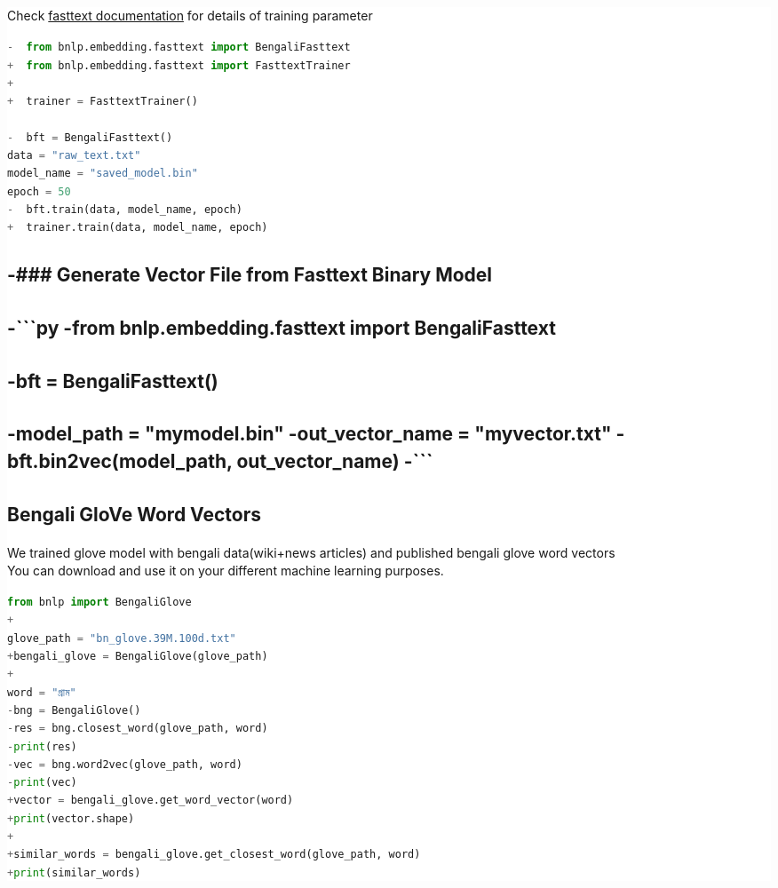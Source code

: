  Check [fasttext documentation](https://fasttext.cc/docs/en/options.html) for details of training parameter
 
   ```py
-  from bnlp.embedding.fasttext import BengaliFasttext
+  from bnlp.embedding.fasttext import FasttextTrainer
+
+  trainer = FasttextTrainer()
 
-  bft = BengaliFasttext()
   data = "raw_text.txt"
   model_name = "saved_model.bin"
   epoch = 50
-  bft.train(data, model_name, epoch)
+  trainer.train(data, model_name, epoch)
   ```
 
-### Generate Vector File from Fasttext Binary Model
-
-```py
-from bnlp.embedding.fasttext import BengaliFasttext
-
-bft = BengaliFasttext()
-
-model_path = "mymodel.bin"
-out_vector_name = "myvector.txt"
-bft.bin2vec(model_path, out_vector_name)
-```
-
 ## Bengali GloVe Word Vectors
 
 We trained glove model with bengali data(wiki+news articles) and published bengali glove word vectors</br>
 You can download and use it on your different machine learning purposes.
 
 ```py
 from bnlp import BengaliGlove
+
 glove_path = "bn_glove.39M.100d.txt"
+bengali_glove = BengaliGlove(glove_path)
+
 word = "গ্রাম"
-bng = BengaliGlove()
-res = bng.closest_word(glove_path, word)
-print(res)
-vec = bng.word2vec(glove_path, word)
-print(vec)
+vector = bengali_glove.get_word_vector(word)
+print(vector.shape)
+
+similar_words = bengali_glove.get_closest_word(glove_path, word)
+print(similar_words)
 ```
 
